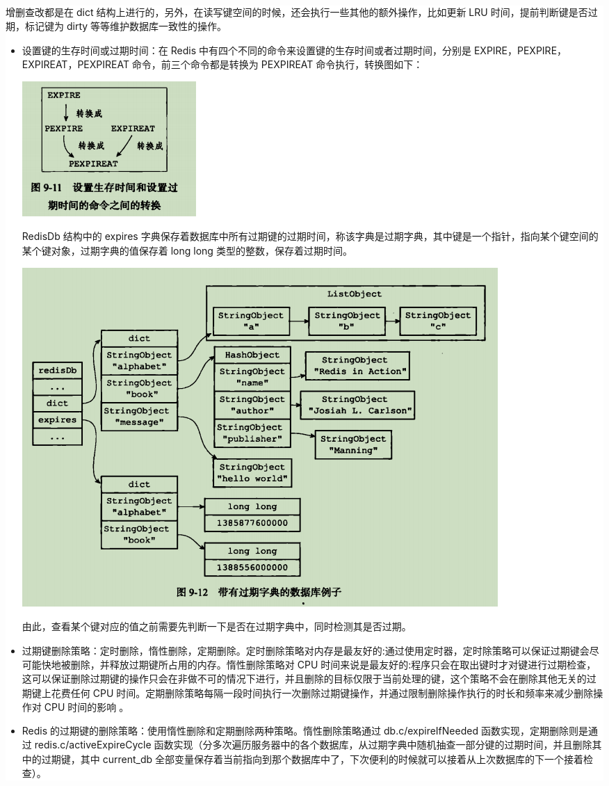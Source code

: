   增删查改都是在 dict 结构上进行的，另外，在读写键空间的时候，还会执行一些其他的额外操作，比如更新 LRU 时间，提前判断键是否过期，标记键为 dirty 等等维护数据库一致性的操作。

+ 设置键的生存时间或过期时间：在 Redis 中有四个不同的命令来设置键的生存时间或者过期时间，分别是 EXPIRE，PEXPIRE，EXPIREAT，PEXPIREAT 命令，前三个命令都是转换为 PEXPIREAT 命令执行，转换图如下：

  ![image-20201018133226586](Redis%E8%AE%BE%E8%AE%A1%E4%B8%8E%E5%AE%9E%E7%8E%B0%E7%AC%94%E8%AE%B0/image-20201018133226586.png)

  RedisDb 结构中的 expires 字典保存着数据库中所有过期键的过期时间，称该字典是过期字典，其中键是一个指针，指向某个键空间的某个键对象，过期字典的值保存着 long long 类型的整数，保存着过期时间。

  ![image-20201018133620122](Redis%E8%AE%BE%E8%AE%A1%E4%B8%8E%E5%AE%9E%E7%8E%B0%E7%AC%94%E8%AE%B0/image-20201018133620122.png)

  由此，查看某个键对应的值之前需要先判断一下是否在过期字典中，同时检测其是否过期。

+ 过期键删除策略：定时删除，惰性删除，定期删除。定时删除策略对内存是最友好的:通过使用定时器，定时除策略可以保证过期键会尽 可能快地被删除，并释放过期键所占用的内存。惰性删除策略对 CPU 时间来说是最友好的:程序只会在取出键时才对键进行过期检查，这可以保证删除过期键的操作只会在非做不可的情况下进行，并且删除的目标仅限于当前处理的键，这个策略不会在删除其他无关的过期键上花费任何 CPU 时间。定期删除策略每隔一段时间执行一次删除过期键操作，并通过限制删除操作执行的时长和频率来减少删除操作对 CPU 时间的影响 。

+ Redis 的过期键的删除策略：使用惰性删除和定期删除两种策略。惰性删除策略通过 db.c/expireIfNeeded 函数实现，定期删除则是通过 redis.c/activeExpireCycle 函数实现（分多次遍历服务器中的各个数据库，从过期字典中随机抽查一部分键的过期时间，并且删除其中的过期键，其中 current_db 全部变量保存着当前指向到那个数据库中了，下次便利的时候就可以接着从上次数据库的下一个接着检查）。
